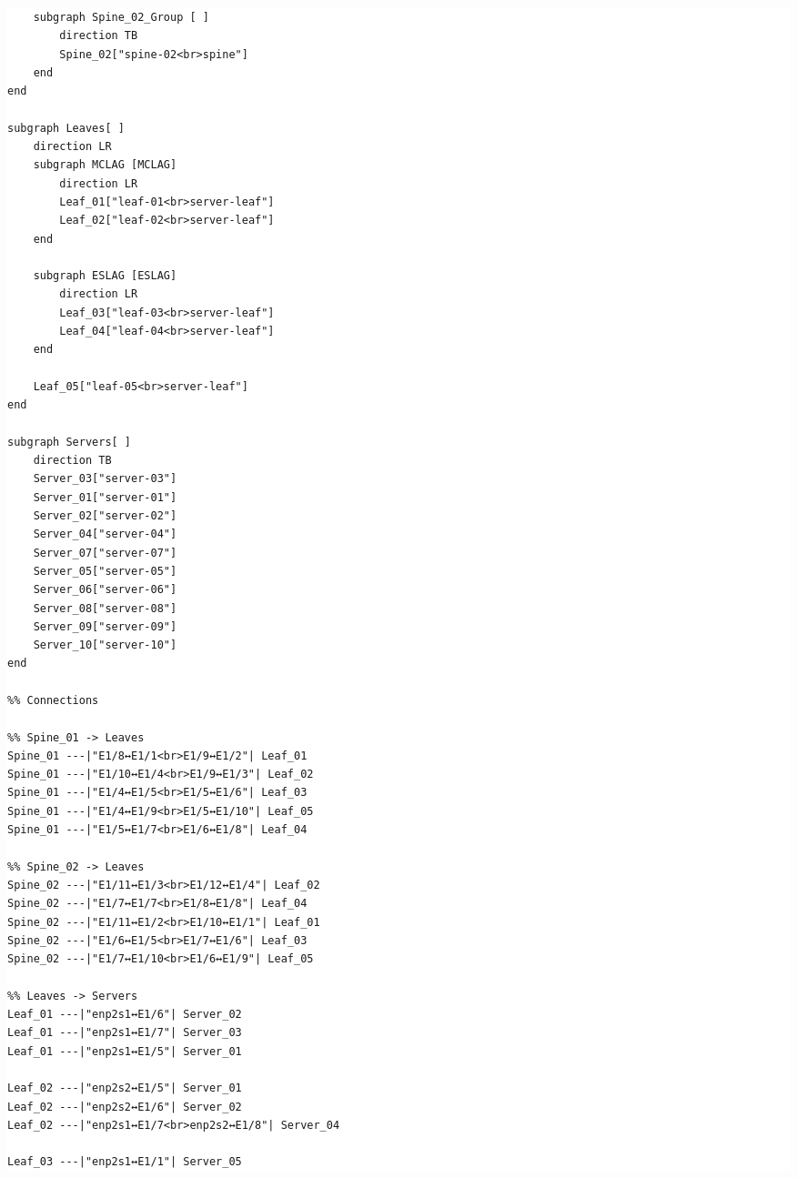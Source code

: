 ```mermaid
	subgraph Spine_02_Group [ ]
		direction TB
		Spine_02["spine-02<br>spine"]
	end
end

subgraph Leaves[ ]
	direction LR
	subgraph MCLAG [MCLAG]
		direction LR
		Leaf_01["leaf-01<br>server-leaf"]
		Leaf_02["leaf-02<br>server-leaf"]
	end

	subgraph ESLAG [ESLAG]
		direction LR
		Leaf_03["leaf-03<br>server-leaf"]
		Leaf_04["leaf-04<br>server-leaf"]
	end

	Leaf_05["leaf-05<br>server-leaf"]
end

subgraph Servers[ ]
	direction TB
	Server_03["server-03"]
	Server_01["server-01"]
	Server_02["server-02"]
	Server_04["server-04"]
	Server_07["server-07"]
	Server_05["server-05"]
	Server_06["server-06"]
	Server_08["server-08"]
	Server_09["server-09"]
	Server_10["server-10"]
end

%% Connections

%% Spine_01 -> Leaves
Spine_01 ---|"E1/8↔E1/1<br>E1/9↔E1/2"| Leaf_01
Spine_01 ---|"E1/10↔E1/4<br>E1/9↔E1/3"| Leaf_02
Spine_01 ---|"E1/4↔E1/5<br>E1/5↔E1/6"| Leaf_03
Spine_01 ---|"E1/4↔E1/9<br>E1/5↔E1/10"| Leaf_05
Spine_01 ---|"E1/5↔E1/7<br>E1/6↔E1/8"| Leaf_04

%% Spine_02 -> Leaves
Spine_02 ---|"E1/11↔E1/3<br>E1/12↔E1/4"| Leaf_02
Spine_02 ---|"E1/7↔E1/7<br>E1/8↔E1/8"| Leaf_04
Spine_02 ---|"E1/11↔E1/2<br>E1/10↔E1/1"| Leaf_01
Spine_02 ---|"E1/6↔E1/5<br>E1/7↔E1/6"| Leaf_03
Spine_02 ---|"E1/7↔E1/10<br>E1/6↔E1/9"| Leaf_05

%% Leaves -> Servers
Leaf_01 ---|"enp2s1↔E1/6"| Server_02
Leaf_01 ---|"enp2s1↔E1/7"| Server_03
Leaf_01 ---|"enp2s1↔E1/5"| Server_01

Leaf_02 ---|"enp2s2↔E1/5"| Server_01
Leaf_02 ---|"enp2s2↔E1/6"| Server_02
Leaf_02 ---|"enp2s1↔E1/7<br>enp2s2↔E1/8"| Server_04

Leaf_03 ---|"enp2s1↔E1/1"| Server_05
```